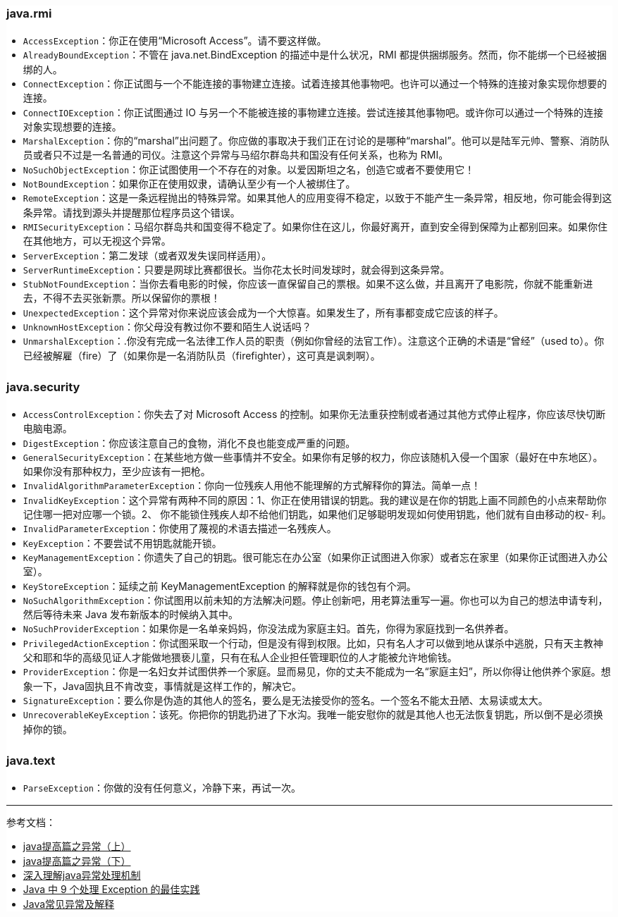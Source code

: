 ### java.rmi

- `AccessException`：你正在使用“Microsoft Access”。请不要这样做。
- `AlreadyBoundException`：不管在 java.net.BindException 的描述中是什么状况，RMI 都提供捆绑服务。然而，你不能绑一个已经被捆绑的人。
- `ConnectException`：你正试图与一个不能连接的事物建立连接。试着连接其他事物吧。也许可以通过一个特殊的连接对象实现你想要的连接。
- `ConnectIOException`：你正试图通过 IO 与另一个不能被连接的事物建立连接。尝试连接其他事物吧。或许你可以通过一个特殊的连接对象实现想要的连接。
- `MarshalException`：你的“marshal”出问题了。你应做的事取决于我们正在讨论的是哪种“marshal”。他可以是陆军元帅、警察、消防队员或者只不过是一名普通的司仪。注意这个异常与马绍尔群岛共和国没有任何关系，也称为 RMI。
- `NoSuchObjectException`：你正试图使用一个不存在的对象。以爱因斯坦之名，创造它或者不要使用它！
- `NotBoundException`：如果你正在使用奴隶，请确认至少有一个人被绑住了。
- `RemoteException`：这是一条远程抛出的特殊异常。如果其他人的应用变得不稳定，以致于不能产生一条异常，相反地，你可能会得到这条异常。请找到源头并提醒那位程序员这个错误。
- `RMISecurityException`：马绍尔群岛共和国变得不稳定了。如果你住在这儿，你最好离开，直到安全得到保障为止都别回来。如果你住在其他地方，可以无视这个异常。
- `ServerException`：第二发球（或者双发失误同样适用）。
- `ServerRuntimeException`：只要是网球比赛都很长。当你花太长时间发球时，就会得到这条异常。
- `StubNotFoundException`：当你去看电影的时候，你应该一直保留自己的票根。如果不这么做，并且离开了电影院，你就不能重新进去，不得不去买张新票。所以保留你的票根！
- `UnexpectedException`：这个异常对你来说应该会成为一个大惊喜。如果发生了，所有事都变成它应该的样子。
- `UnknownHostException`：你父母没有教过你不要和陌生人说话吗？
- `UnmarshalException`：.你没有完成一名法律工作人员的职责（例如你曾经的法官工作）。注意这个正确的术语是“曾经”（used to）。你已经被解雇（fire）了（如果你是一名消防队员（firefighter），这可真是讽刺啊）。

### java.security

- `AccessControlException`：你失去了对 Microsoft Access 的控制。如果你无法重获控制或者通过其他方式停止程序，你应该尽快切断电脑电源。
- `DigestException`：你应该注意自己的食物，消化不良也能变成严重的问题。
- `GeneralSecurityException`：在某些地方做一些事情并不安全。如果你有足够的权力，你应该随机入侵一个国家（最好在中东地区）。如果你没有那种权力，至少应该有一把枪。
- `InvalidAlgorithmParameterException`：你向一位残疾人用他不能理解的方式解释你的算法。简单一点！
- `InvalidKeyException`：这个异常有两种不同的原因：1、你正在使用错误的钥匙。我的建议是在你的钥匙上画不同颜色的小点来帮助你记住哪一把对应哪一个锁。2、 你不能锁住残疾人却不给他们钥匙，如果他们足够聪明发现如何使用钥匙，他们就有自由移动的权- 利。
- `InvalidParameterException`：你使用了蔑视的术语去描述一名残疾人。
- `KeyException`：不要尝试不用钥匙就能开锁。
- `KeyManagementException`：你遗失了自己的钥匙。很可能忘在办公室（如果你正试图进入你家）或者忘在家里（如果你正试图进入办公室）。
- `KeyStoreException`：延续之前 KeyManagementException 的解释就是你的钱包有个洞。
- `NoSuchAlgorithmException`：你试图用以前未知的方法解决问题。停止创新吧，用老算法重写一遍。你也可以为自己的想法申请专利，然后等待未来 Java 发布新版本的时候纳入其中。
- `NoSuchProviderException`：如果你是一名单亲妈妈，你没法成为家庭主妇。首先，你得为家庭找到一名供养者。
- `PrivilegedActionException`：你试图采取一个行动，但是没有得到权限。比如，只有名人才可以做到地从谋杀中逃脱，只有天主教神父和耶和华的高级见证人才能做地猥亵儿童，只有在私人企业担任管理职位的人才能被允许地偷钱。
- `ProviderException`：你是一名妇女并试图供养一个家庭。显而易见，你的丈夫不能成为一名“家庭主妇”，所以你得让他供养个家庭。想象一下，Java固执且不肯改变，事情就是这样工作的，解决它。
- `SignatureException`：要么你是伪造的其他人的签名，要么是无法接受你的签名。一个签名不能太丑陋、太易读或太大。
- `UnrecoverableKeyException`：该死。你把你的钥匙扔进了下水沟。我唯一能安慰你的就是其他人也无法恢复钥匙，所以倒不是必须换掉你的锁。

### java.text

- `ParseException`：你做的没有任何意义，冷静下来，再试一次。

---

参考文档：

- [java提高篇之异常（上）](http://www.importnew.com/20629.html)
- [java提高篇之异常（下）](http://www.importnew.com/20645.html)
- [深入理解java异常处理机制](http://www.importnew.com/14688.html)
- [Java 中 9 个处理 Exception 的最佳实践](http://www.importnew.com/26775.html)
- [Java常见异常及解释](http://www.importnew.com/16725.html)